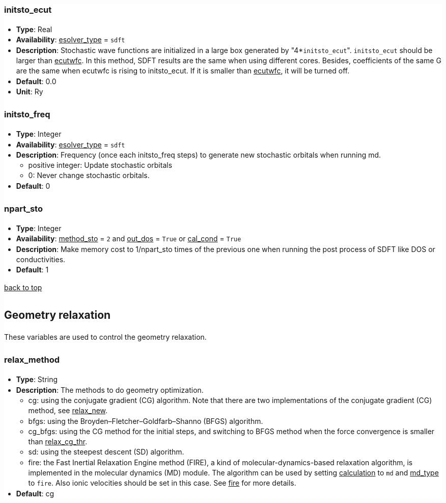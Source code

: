 ### initsto_ecut

- **Type**: Real
- **Availability**: [esolver_type](#esolver_type) = `sdft`
- **Description**: Stochastic wave functions are initialized in a large box generated by "4*`initsto_ecut`". `initsto_ecut` should be larger than [ecutwfc](#ecutwfc). In this method, SDFT results are the same when using different cores. Besides, coefficients of the same G are the same when ecutwfc is rising to initsto_ecut. If it is smaller than [ecutwfc](#ecutwfc), it will be turned off.
- **Default**: 0.0
- **Unit**: Ry

### initsto_freq

- **Type**: Integer
- **Availability**: [esolver_type](#esolver_type) = `sdft`
- **Description**: Frequency (once each initsto_freq steps) to generate new stochastic orbitals when running md.
  - positive integer: Update stochastic orbitals
  - 0:                Never change stochastic orbitals.
- **Default**: 0

### npart_sto

- **Type**: Integer
- **Availability**: [method_sto](#method_sto) = `2` and [out_dos](#out_dos) = `True` or [cal_cond](#cal_cond) = `True`
- **Description**: Make memory cost to 1/npart_sto times of the previous one when running the post process of SDFT like DOS or conductivities.
- **Default**: 1

[back to top](#full-list-of-input-keywords)

## Geometry relaxation

These variables are used to control the geometry relaxation.

### relax_method

- **Type**: String
- **Description**: The methods to do geometry optimization. 
  - cg: using the conjugate gradient (CG) algorithm. Note that there are two implementations of the conjugate gradient (CG) method, see [relax_new](#relax_new).
  - bfgs: using the Broyden–Fletcher–Goldfarb–Shanno (BFGS) algorithm.
  - cg_bfgs: using the CG method for the initial steps, and switching to BFGS method when the force convergence is smaller than [relax_cg_thr](#relax_cg_thr).
  - sd: using the steepest descent (SD) algorithm.
  - fire: the Fast Inertial Relaxation Engine method (FIRE), a kind of molecular-dynamics-based relaxation algorithm, is implemented in the molecular dynamics (MD) module. The algorithm can be used by setting [calculation](#calculation) to `md` and [md_type](#md_type) to `fire`. Also ionic velocities should be set in this case. See [fire](../md.md#fire) for more details.
- **Default**: cg
